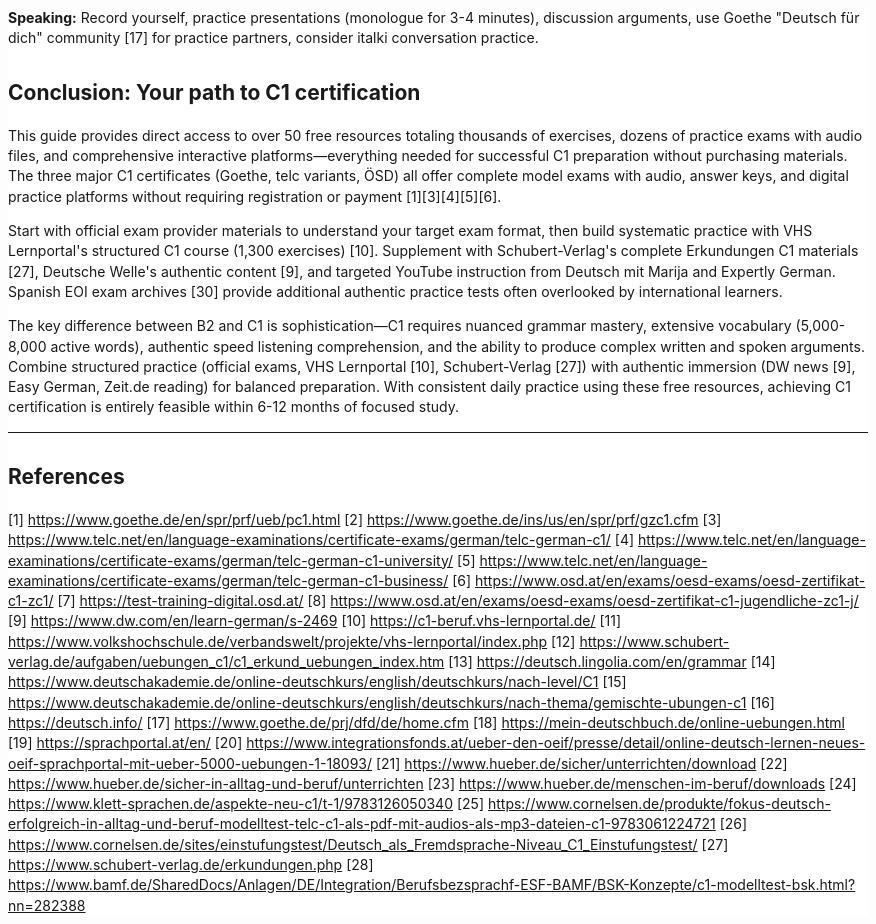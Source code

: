 **Speaking:** Record yourself, practice presentations (monologue for 3-4 minutes), discussion arguments, use Goethe "Deutsch für dich" community [17] for practice partners, consider italki conversation practice.

## Conclusion: Your path to C1 certification

This guide provides direct access to over 50 free resources totaling thousands of exercises, dozens of practice exams with audio files, and comprehensive interactive platforms—everything needed for successful C1 preparation without purchasing materials. The three major C1 certificates (Goethe, telc variants, ÖSD) all offer complete model exams with audio, answer keys, and digital practice platforms without requiring registration or payment [1][3][4][5][6].

Start with official exam provider materials to understand your target exam format, then build systematic practice with VHS Lernportal's structured C1 course (1,300 exercises) [10]. Supplement with Schubert-Verlag's complete Erkundungen C1 materials [27], Deutsche Welle's authentic content [9], and targeted YouTube instruction from Deutsch mit Marija and Expertly German. Spanish EOI exam archives [30] provide additional authentic practice tests often overlooked by international learners.

The key difference between B2 and C1 is sophistication—C1 requires nuanced grammar mastery, extensive vocabulary (5,000-8,000 active words), authentic speed listening comprehension, and the ability to produce complex written and spoken arguments. Combine structured practice (official exams, VHS Lernportal [10], Schubert-Verlag [27]) with authentic immersion (DW news [9], Easy German, Zeit.de reading) for balanced preparation. With consistent daily practice using these free resources, achieving C1 certification is entirely feasible within 6-12 months of focused study.

---

## References

[1] https://www.goethe.de/en/spr/prf/ueb/pc1.html
[2] https://www.goethe.de/ins/us/en/spr/prf/gzc1.cfm
[3] https://www.telc.net/en/language-examinations/certificate-exams/german/telc-german-c1/
[4] https://www.telc.net/en/language-examinations/certificate-exams/german/telc-german-c1-university/
[5] https://www.telc.net/en/language-examinations/certificate-exams/german/telc-german-c1-business/
[6] https://www.osd.at/en/exams/oesd-exams/oesd-zertifikat-c1-zc1/
[7] https://test-training-digital.osd.at/
[8] https://www.osd.at/en/exams/oesd-exams/oesd-zertifikat-c1-jugendliche-zc1-j/
[9] https://www.dw.com/en/learn-german/s-2469
[10] https://c1-beruf.vhs-lernportal.de/
[11] https://www.volkshochschule.de/verbandswelt/projekte/vhs-lernportal/index.php
[12] https://www.schubert-verlag.de/aufgaben/uebungen_c1/c1_erkund_uebungen_index.htm
[13] https://deutsch.lingolia.com/en/grammar
[14] https://www.deutschakademie.de/online-deutschkurs/english/deutschkurs/nach-level/C1
[15] https://www.deutschakademie.de/online-deutschkurs/english/deutschkurs/nach-thema/gemischte-ubungen-c1
[16] https://deutsch.info/
[17] https://www.goethe.de/prj/dfd/de/home.cfm
[18] https://mein-deutschbuch.de/online-uebungen.html
[19] https://sprachportal.at/en/
[20] https://www.integrationsfonds.at/ueber-den-oeif/presse/detail/online-deutsch-lernen-neues-oeif-sprachportal-mit-ueber-5000-uebungen-1-18093/
[21] https://www.hueber.de/sicher/unterrichten/download
[22] https://www.hueber.de/sicher-in-alltag-und-beruf/unterrichten
[23] https://www.hueber.de/menschen-im-beruf/downloads
[24] https://www.klett-sprachen.de/aspekte-neu-c1/t-1/9783126050340
[25] https://www.cornelsen.de/produkte/fokus-deutsch-erfolgreich-in-alltag-und-beruf-modelltest-telc-c1-als-pdf-mit-audios-als-mp3-dateien-c1-9783061224721
[26] https://www.cornelsen.de/sites/einstufungstest/Deutsch_als_Fremdsprache-Niveau_C1_Einstufungstest/
[27] https://www.schubert-verlag.de/erkundungen.php
[28] https://www.bamf.de/SharedDocs/Anlagen/DE/Integration/Berufsbezsprachf-ESF-BAMF/BSK-Konzepte/c1-modelltest-bsk.html?nn=282388